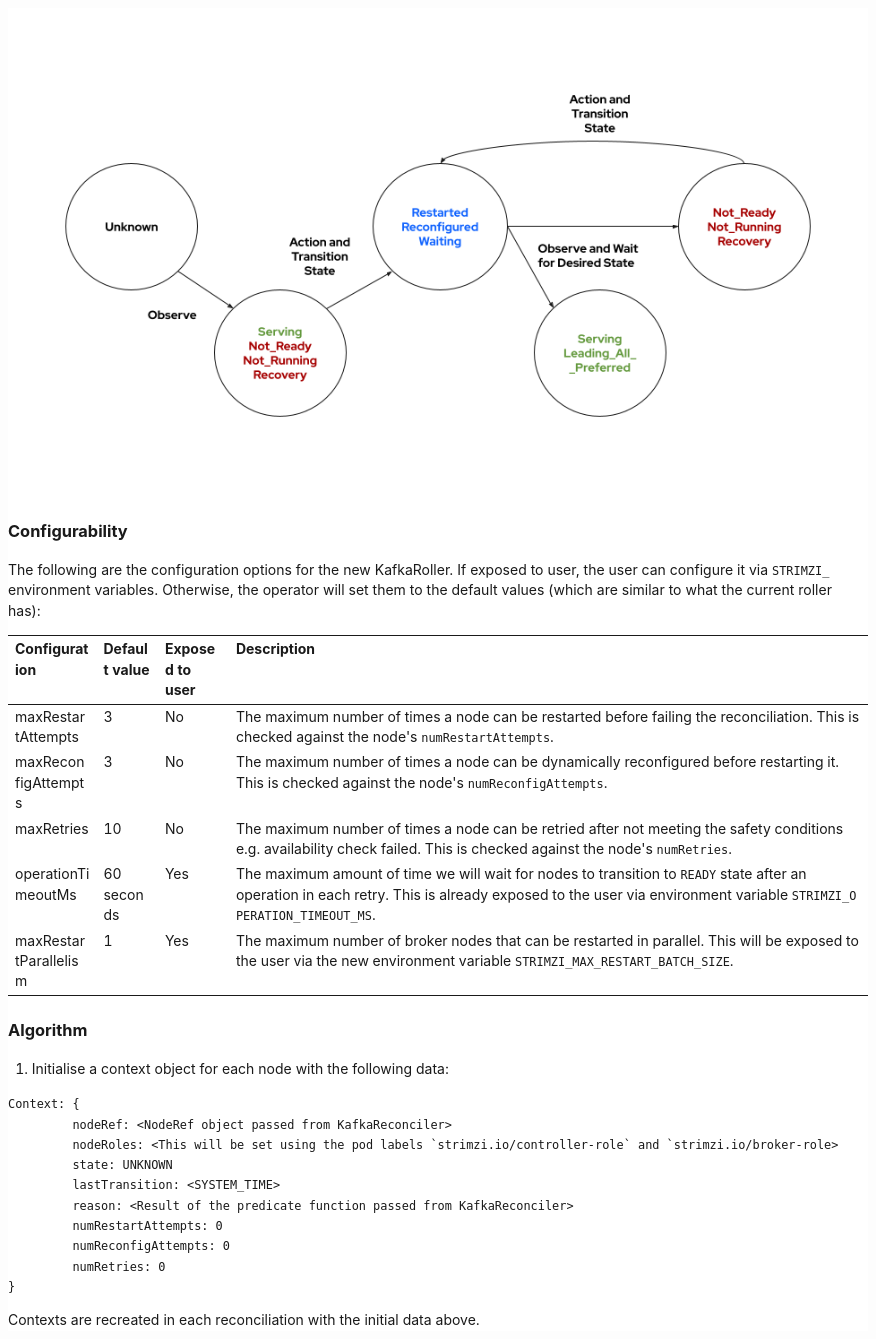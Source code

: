 ![The new roller flow](./images/06x-new-roller-flow.png)


### Configurability
The following are the configuration options for the new KafkaRoller. If exposed to user, the user can configure it via `STRIMZI_` environment variables. Otherwise, the operator will set them to the default values (which are similar to what the current roller has):

| Configuration          | Default value | Exposed to user | Description                                                                                                                                                                                                                                                   |
|:-----------------------|:--------------|:----------------|:--------------------------------------------------------------------------------------------------------------------------------------------------------------------------------------------------------------------------------------------------------------|
| maxRestartAttempts     | 3             | No              | The maximum number of times a node can be restarted before failing the reconciliation. This is checked against the node's `numRestartAttempts`.                                                                                                               |
| maxReconfigAttempts    | 3             | No              | The maximum number of times a node can be dynamically reconfigured before restarting it. This is checked against the node's `numReconfigAttempts`.                                                                                                                        |
| maxRetries             | 10            | No              | The maximum number of times a node can be retried after not meeting the safety conditions e.g. availability check failed.  This is checked against the node's `numRetries`.                                                                                                                      |
| operationTimeoutMs | 60 seconds    | Yes             | The maximum amount of time we will wait for nodes to transition to `READY` state after an operation in each retry. This is already exposed to the user via environment variable `STRIMZI_OPERATION_TIMEOUT_MS`. |
| maxRestartParallelism  | 1             | Yes             | The maximum number of broker nodes that can be restarted in parallel. This will be exposed to the user via the new environment variable `STRIMZI_MAX_RESTART_BATCH_SIZE`.                                                                                                                                                                                        |

### Algorithm

1. Initialise a context object for each node with the following data:
```
Context: {
         nodeRef: <NodeRef object passed from KafkaReconciler>
         nodeRoles: <This will be set using the pod labels `strimzi.io/controller-role` and `strimzi.io/broker-role>
         state: UNKNOWN
         lastTransition: <SYSTEM_TIME>
         reason: <Result of the predicate function passed from KafkaReconciler>
         numRestartAttempts: 0
         numReconfigAttempts: 0
         numRetries: 0
}
```
Contexts are recreated in each reconciliation with the initial data above.
